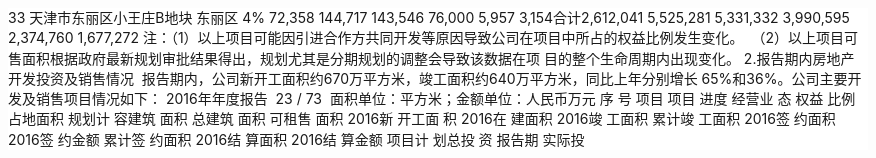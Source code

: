 33
天津市东丽区小王庄B地块
东丽区
4%
72,358
144,717
143,546
76,000
5,957
3,154合计2,612,041
5,525,281
5,331,332
3,990,595
2,374,760
1,677,272
注：（1）以上项目可能因引进合作方共同开发等原因导致公司在项目中所占的权益比例发生变化。 
（2）以上项目可售面积根据政府最新规划审批结果得出，规划尤其是分期规划的调整会导致该数据在项
目的整个生命周期内出现变化。 2.报告期内房地产开发投资及销售情况 
报告期内，公司新开工面积约670万平方米，竣工面积约640万平方米，同比上年分别增长
65%和36%。公司主要开发及销售项目情况如下：
2016年年度报告 
23 / 73 
面积单位：平方米；金额单位：人民币万元
序
号
项目
项目
进度
经营业
态
权益
比例
占地面积
规划计
容建筑
面积
总建筑
面积
可租售
面积
2016新
开工面
积
2016在
建面积
2016竣
工面积
累计竣
工面积
2016签
约面积
2016签
约金额
累计签
约面积
2016结
算面积
2016结
算金额
项目计
划总投
资
报告期
实际投